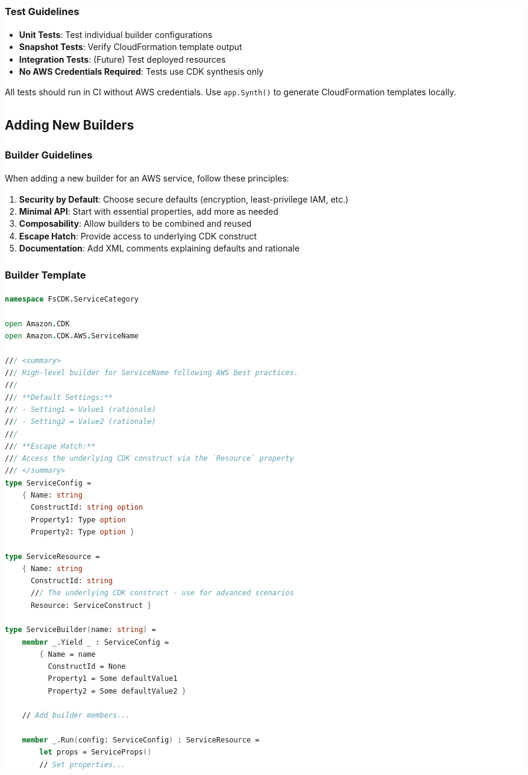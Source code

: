 ### Test Guidelines

- **Unit Tests**: Test individual builder configurations
- **Snapshot Tests**: Verify CloudFormation template output
- **Integration Tests**: (Future) Test deployed resources
- **No AWS Credentials Required**: Tests use CDK synthesis only

All tests should run in CI without AWS credentials. Use `app.Synth()` to generate CloudFormation templates locally.

## Adding New Builders

### Builder Guidelines

When adding a new builder for an AWS service, follow these principles:

1. **Security by Default**: Choose secure defaults (encryption, least-privilege IAM, etc.)
2. **Minimal API**: Start with essential properties, add more as needed
3. **Composability**: Allow builders to be combined and reused
4. **Escape Hatch**: Provide access to underlying CDK construct
5. **Documentation**: Add XML comments explaining defaults and rationale

### Builder Template

```fsharp
namespace FsCDK.ServiceCategory

open Amazon.CDK
open Amazon.CDK.AWS.ServiceName

/// <summary>
/// High-level builder for ServiceName following AWS best practices.
/// 
/// **Default Settings:**
/// - Setting1 = Value1 (rationale)
/// - Setting2 = Value2 (rationale)
/// 
/// **Escape Hatch:**
/// Access the underlying CDK construct via the `Resource` property
/// </summary>
type ServiceConfig =
    { Name: string
      ConstructId: string option
      Property1: Type option
      Property2: Type option }

type ServiceResource =
    { Name: string
      ConstructId: string
      /// The underlying CDK construct - use for advanced scenarios
      Resource: ServiceConstruct }

type ServiceBuilder(name: string) =
    member _.Yield _ : ServiceConfig =
        { Name = name
          ConstructId = None
          Property1 = Some defaultValue1
          Property2 = Some defaultValue2 }

    // Add builder members...

    member _.Run(config: ServiceConfig) : ServiceResource =
        let props = ServiceProps()
        // Set properties...
```